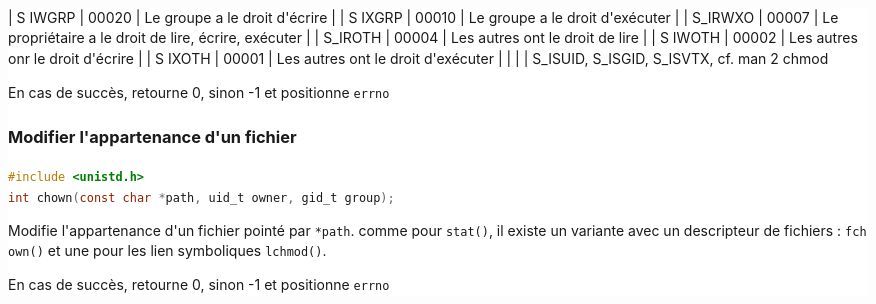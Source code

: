 | S IWGRP | 00020 | Le groupe a le droit d'écrire                         |
| S IXGRP | 00010 | Le groupe a le droit d'exécuter                       |
| S_IRWXO | 00007 | Le propriétaire a le droit de lire, écrire, exécuter  |
| S_IROTH | 00004 | Les autres ont le droit de lire                       |
| S IWOTH | 00002 | Les autres onr le droit d'écrire                      |
| S IXOTH | 00001 | Les autres ont le droit d'exécuter                    |
|         |       | S_ISUID, S_ISGID, S_ISVTX, cf. man 2 chmod 

En cas de succès, retourne 0, sinon -1 et positionne `errno`

### Modifier l'appartenance d'un fichier

```c
#include <unistd.h>
int chown(const char *path, uid_t owner, gid_t group);
```

Modifie l'appartenance d'un fichier pointé par `*path`. comme pour `stat()`, il
existe un variante avec un descripteur de fichiers : `fchown()` et une pour les
lien symboliques `lchmod()`.

En cas de succès, retourne 0, sinon -1 et positionne `errno`
